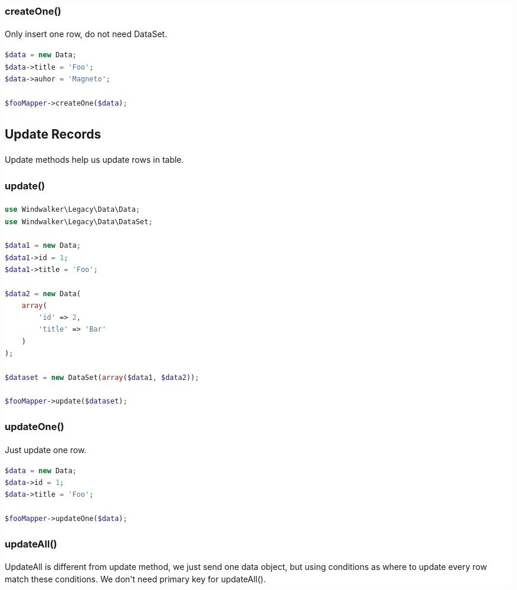### createOne()

Only insert one row, do not need DataSet.

``` php
$data = new Data;
$data->title = 'Foo';
$data->auhor = 'Magneto';

$fooMapper->createOne($data);
```


## Update Records

Update methods help us update rows in table.

### update()

``` php
use Windwalker\Legacy\Data\Data;
use Windwalker\Legacy\Data\DataSet;

$data1 = new Data;
$data1->id = 1;
$data1->title = 'Foo';

$data2 = new Data(
    array(
        'id' => 2,
        'title' => 'Bar'
    )
);

$dataset = new DataSet(array($data1, $data2));

$fooMapper->update($dataset);
```

### updateOne()

Just update one row.

``` php
$data = new Data;
$data->id = 1;
$data->title = 'Foo';

$fooMapper->updateOne($data);
```

### updateAll()

UpdateAll is different from update method, we just send one data object, but using conditions as where
to update every row match these conditions. We don't need primary key for updateAll().
